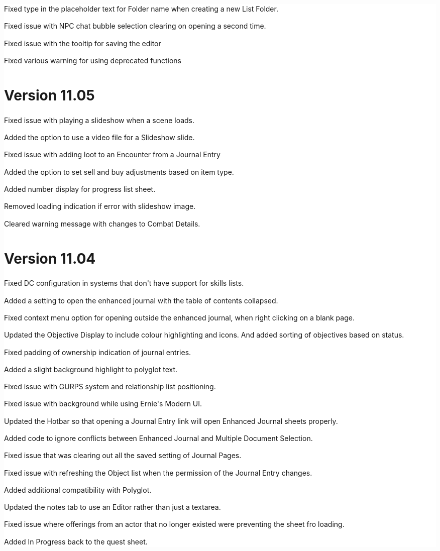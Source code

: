 Fixed type in the placeholder text for Folder name when creating a new List Folder.

Fixed issue with NPC chat bubble selection clearing on opening a second time.

Fixed issue with the tooltip for saving the editor

Fixed various warning for using deprecated functions

# Version 11.05

Fixed issue with playing a slideshow when a scene loads.

Added the option to use a video file for a Slideshow slide.

Fixed issue with adding loot to an Encounter from a Journal Entry

Added the option to set sell and buy adjustments based on item type.

Added number display for progress list sheet.

Removed loading indication if error with slideshow image.

Cleared warning message with changes to Combat Details.

# Version 11.04

Fixed DC configuration in systems that don't have support for skills lists.

Added a setting to open the enhanced journal with the table of contents collapsed.

Fixed context menu option for opening outside the enhanced journal, when right clicking on a blank page.

Updated the Objective Display to include colour highlighting and icons.  And added sorting of objectives based on status.

Fixed padding of ownership indication of journal entries.

Added a slight background highlight to polyglot text.

Fixed issue with GURPS system and relationship list positioning.

Fixed issue with background while using Ernie's Modern UI.

Updated the Hotbar so that opening a Journal Entry link will open Enhanced Journal sheets properly.

Added code to ignore conflicts between Enhanced Journal and Multiple Document Selection.

Fixed issue that was clearing out all the saved setting of Journal Pages.

Fixed issue with refreshing the Object list when the permission of the Journal Entry changes.

Added additional compatibility with Polyglot.

Updated the notes tab to use an Editor rather than just a textarea.

Fixed issue where offerings from an actor that no longer existed were preventing the sheet fro loading.

Added In Progress back to the quest sheet.
